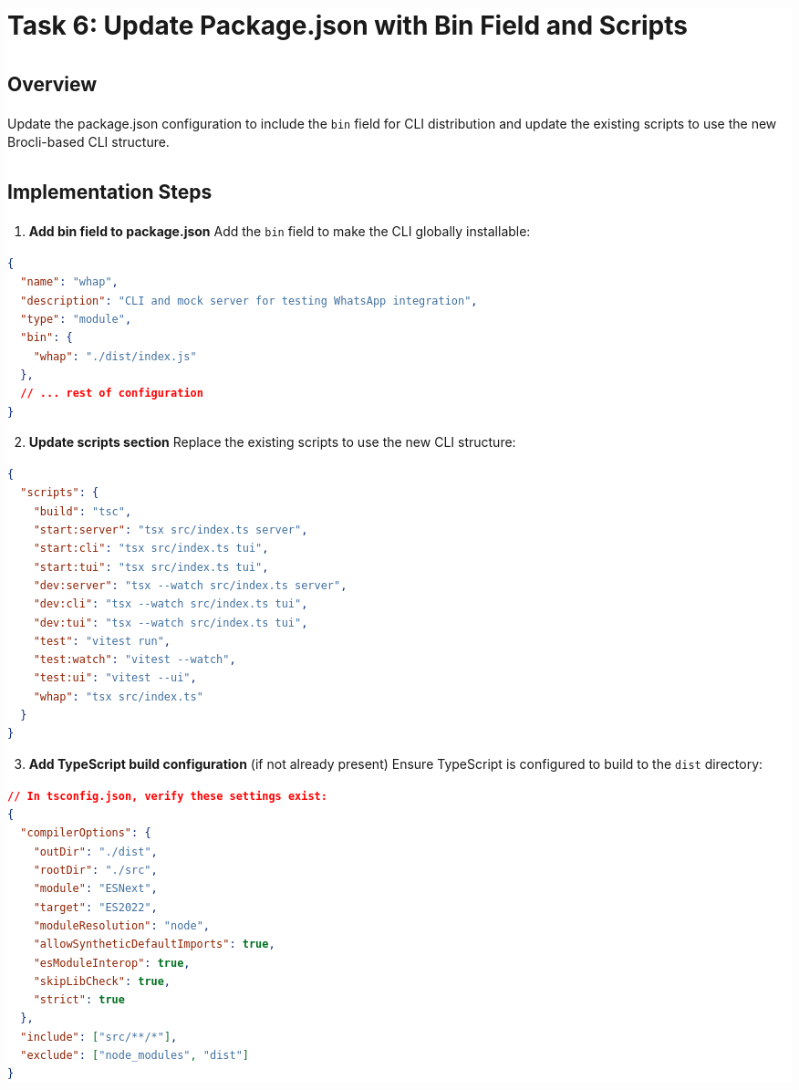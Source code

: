 # Task 6: Update Package.json with Bin Field and Scripts

## Overview
Update the package.json configuration to include the `bin` field for CLI distribution and update the existing scripts to use the new Brocli-based CLI structure.

## Implementation Steps

1. **Add bin field to package.json**
   Add the `bin` field to make the CLI globally installable:

```json
{
  "name": "whap",
  "description": "CLI and mock server for testing WhatsApp integration",
  "type": "module",
  "bin": {
    "whap": "./dist/index.js"
  },
  // ... rest of configuration
}
```

2. **Update scripts section**
   Replace the existing scripts to use the new CLI structure:

```json
{
  "scripts": {
    "build": "tsc",
    "start:server": "tsx src/index.ts server",
    "start:cli": "tsx src/index.ts tui",
    "start:tui": "tsx src/index.ts tui",
    "dev:server": "tsx --watch src/index.ts server",
    "dev:cli": "tsx --watch src/index.ts tui",
    "dev:tui": "tsx --watch src/index.ts tui",
    "test": "vitest run",
    "test:watch": "vitest --watch",
    "test:ui": "vitest --ui",
    "whap": "tsx src/index.ts"
  }
}
```

3. **Add TypeScript build configuration** (if not already present)
   Ensure TypeScript is configured to build to the `dist` directory:

```json
// In tsconfig.json, verify these settings exist:
{
  "compilerOptions": {
    "outDir": "./dist",
    "rootDir": "./src",
    "module": "ESNext",
    "target": "ES2022",
    "moduleResolution": "node",
    "allowSyntheticDefaultImports": true,
    "esModuleInterop": true,
    "skipLibCheck": true,
    "strict": true
  },
  "include": ["src/**/*"],
  "exclude": ["node_modules", "dist"]
}
```